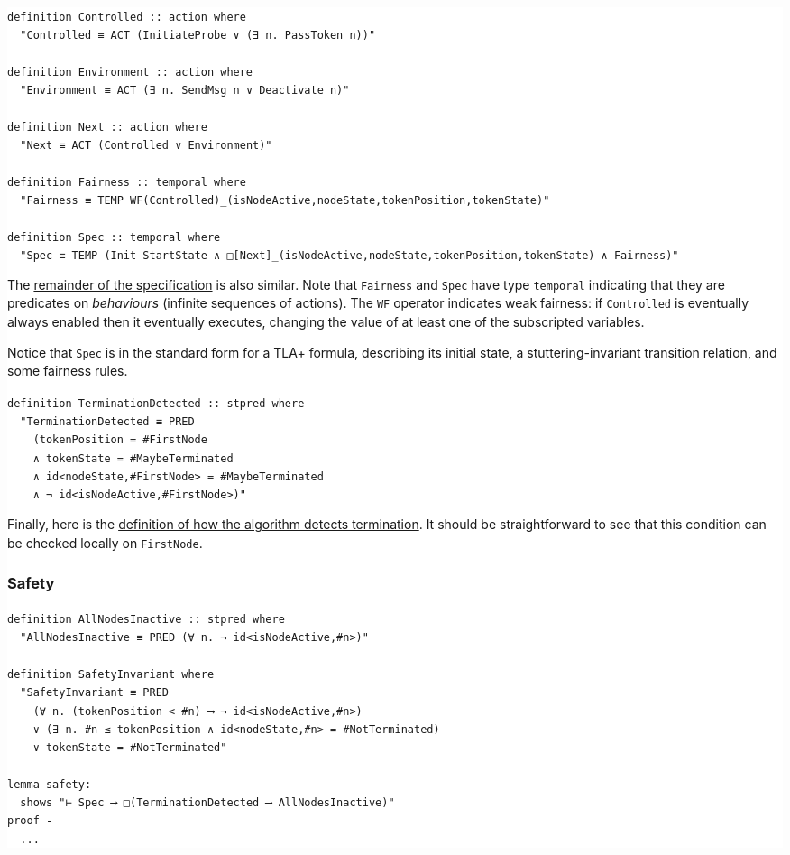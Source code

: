 ```
definition Controlled :: action where
  "Controlled ≡ ACT (InitiateProbe ∨ (∃ n. PassToken n))"

definition Environment :: action where
  "Environment ≡ ACT (∃ n. SendMsg n ∨ Deactivate n)"

definition Next :: action where
  "Next ≡ ACT (Controlled ∨ Environment)"

definition Fairness :: temporal where
  "Fairness ≡ TEMP WF(Controlled)_(isNodeActive,nodeState,tokenPosition,tokenState)"

definition Spec :: temporal where
  "Spec ≡ TEMP (Init StartState ∧ □[Next]_(isNodeActive,nodeState,tokenPosition,tokenState) ∧ Fairness)"
```

The [remainder of the
specification](https://gist.github.com/DaveCTurner/4dbf5c4b43cd0500ff223ef1ed412b21#file-ewd840-thy-L199-L212)
is also similar. Note that `Fairness` and `Spec` have type `temporal`
indicating that they are predicates on _behaviours_ (infinite sequences of
actions). The `WF` operator indicates weak fairness: if `Controlled` is
eventually always enabled then it eventually executes, changing the value of at
least one of the subscripted variables.

Notice that `Spec` is in the standard form for a TLA+ formula, describing its
initial state, a stuttering-invariant transition relation, and some fairness
rules.

```
definition TerminationDetected :: stpred where
  "TerminationDetected ≡ PRED
    (tokenPosition = #FirstNode
    ∧ tokenState = #MaybeTerminated
    ∧ id<nodeState,#FirstNode> = #MaybeTerminated
    ∧ ¬ id<isNodeActive,#FirstNode>)"
```

Finally, here is the [definition of how the algorithm detects
termination](https://gist.github.com/DaveCTurner/4dbf5c4b43cd0500ff223ef1ed412b21#file-ewd840-thy-L214-L219).
It should be straightforward to see that this condition can be checked locally
on `FirstNode`.

### Safety

```
definition AllNodesInactive :: stpred where
  "AllNodesInactive ≡ PRED (∀ n. ¬ id<isNodeActive,#n>)"

definition SafetyInvariant where
  "SafetyInvariant ≡ PRED
    (∀ n. (tokenPosition < #n) ⟶ ¬ id<isNodeActive,#n>)
    ∨ (∃ n. #n ≤ tokenPosition ∧ id<nodeState,#n> = #NotTerminated)
    ∨ tokenState = #NotTerminated"

lemma safety:
  shows "⊢ Spec ⟶ □(TerminationDetected ⟶ AllNodesInactive)"
proof -
  ...
```
